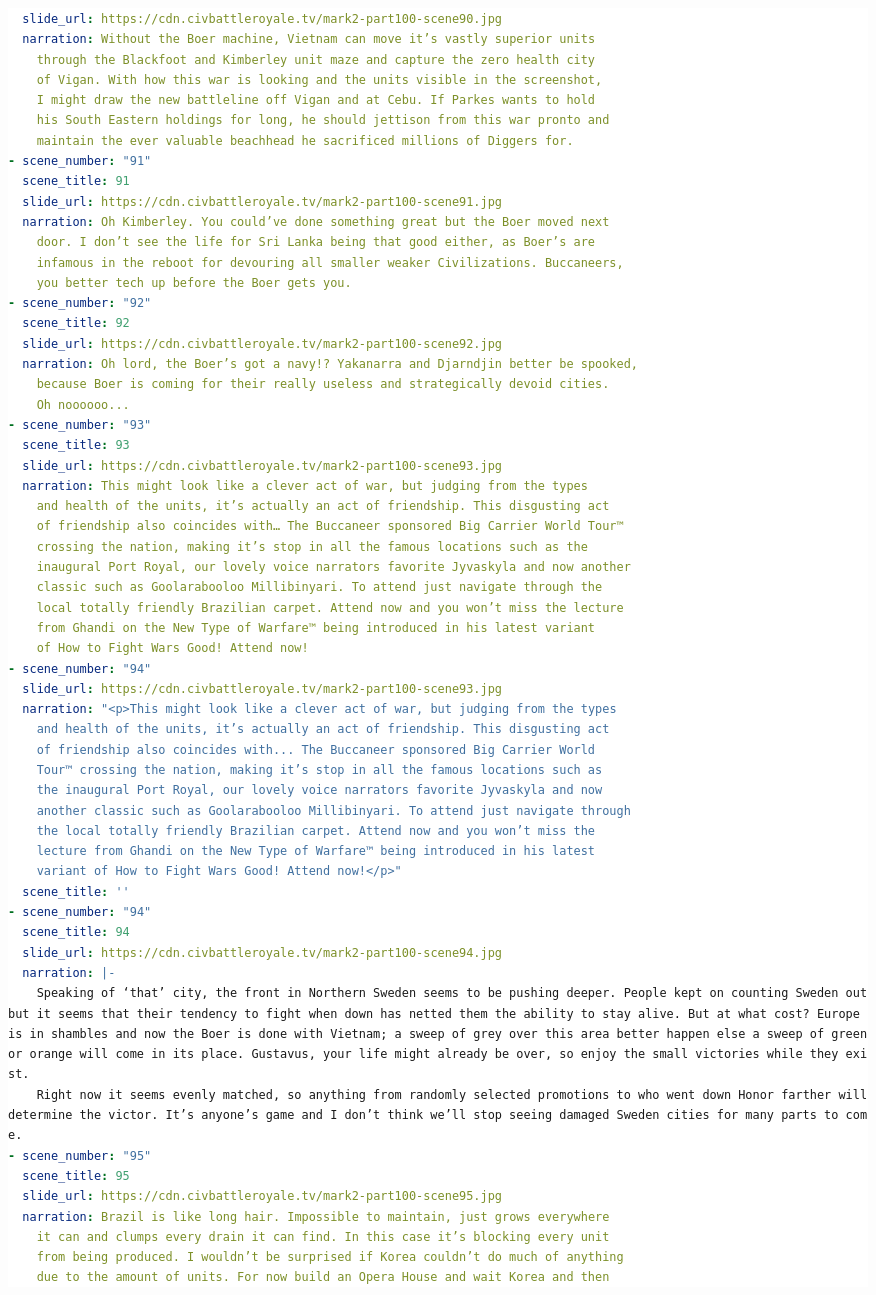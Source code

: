 ```yaml
  slide_url: https://cdn.civbattleroyale.tv/mark2-part100-scene90.jpg
  narration: Without the Boer machine, Vietnam can move it’s vastly superior units
    through the Blackfoot and Kimberley unit maze and capture the zero health city
    of Vigan. With how this war is looking and the units visible in the screenshot,
    I might draw the new battleline off Vigan and at Cebu. If Parkes wants to hold
    his South Eastern holdings for long, he should jettison from this war pronto and
    maintain the ever valuable beachhead he sacrificed millions of Diggers for.
- scene_number: "91"
  scene_title: 91
  slide_url: https://cdn.civbattleroyale.tv/mark2-part100-scene91.jpg
  narration: Oh Kimberley. You could’ve done something great but the Boer moved next
    door. I don’t see the life for Sri Lanka being that good either, as Boer’s are
    infamous in the reboot for devouring all smaller weaker Civilizations. Buccaneers,
    you better tech up before the Boer gets you.
- scene_number: "92"
  scene_title: 92
  slide_url: https://cdn.civbattleroyale.tv/mark2-part100-scene92.jpg
  narration: Oh lord, the Boer’s got a navy!? Yakanarra and Djarndjin better be spooked,
    because Boer is coming for their really useless and strategically devoid cities.
    Oh noooooo...
- scene_number: "93"
  scene_title: 93
  slide_url: https://cdn.civbattleroyale.tv/mark2-part100-scene93.jpg
  narration: This might look like a clever act of war, but judging from the types
    and health of the units, it’s actually an act of friendship. This disgusting act
    of friendship also coincides with… The Buccaneer sponsored Big Carrier World Tour™
    crossing the nation, making it’s stop in all the famous locations such as the
    inaugural Port Royal, our lovely voice narrators favorite Jyvaskyla and now another
    classic such as Goolarabooloo Millibinyari. To attend just navigate through the
    local totally friendly Brazilian carpet. Attend now and you won’t miss the lecture
    from Ghandi on the New Type of Warfare™ being introduced in his latest variant
    of How to Fight Wars Good! Attend now!
- scene_number: "94"
  slide_url: https://cdn.civbattleroyale.tv/mark2-part100-scene93.jpg
  narration: "<p>This might look like a clever act of war, but judging from the types
    and health of the units, it’s actually an act of friendship. This disgusting act
    of friendship also coincides with... The Buccaneer sponsored Big Carrier World
    Tour™ crossing the nation, making it’s stop in all the famous locations such as
    the inaugural Port Royal, our lovely voice narrators favorite Jyvaskyla and now
    another classic such as Goolarabooloo Millibinyari. To attend just navigate through
    the local totally friendly Brazilian carpet. Attend now and you won’t miss the
    lecture from Ghandi on the New Type of Warfare™ being introduced in his latest
    variant of How to Fight Wars Good! Attend now!</p>"
  scene_title: ''
- scene_number: "94"
  scene_title: 94
  slide_url: https://cdn.civbattleroyale.tv/mark2-part100-scene94.jpg
  narration: |-
    Speaking of ‘that’ city, the front in Northern Sweden seems to be pushing deeper. People kept on counting Sweden out but it seems that their tendency to fight when down has netted them the ability to stay alive. But at what cost? Europe is in shambles and now the Boer is done with Vietnam; a sweep of grey over this area better happen else a sweep of green or orange will come in its place. Gustavus, your life might already be over, so enjoy the small victories while they exist.
    Right now it seems evenly matched, so anything from randomly selected promotions to who went down Honor farther will determine the victor. It’s anyone’s game and I don’t think we’ll stop seeing damaged Sweden cities for many parts to come.
- scene_number: "95"
  scene_title: 95
  slide_url: https://cdn.civbattleroyale.tv/mark2-part100-scene95.jpg
  narration: Brazil is like long hair. Impossible to maintain, just grows everywhere
    it can and clumps every drain it can find. In this case it’s blocking every unit
    from being produced. I wouldn’t be surprised if Korea couldn’t do much of anything
    due to the amount of units. For now build an Opera House and wait Korea and then
```
